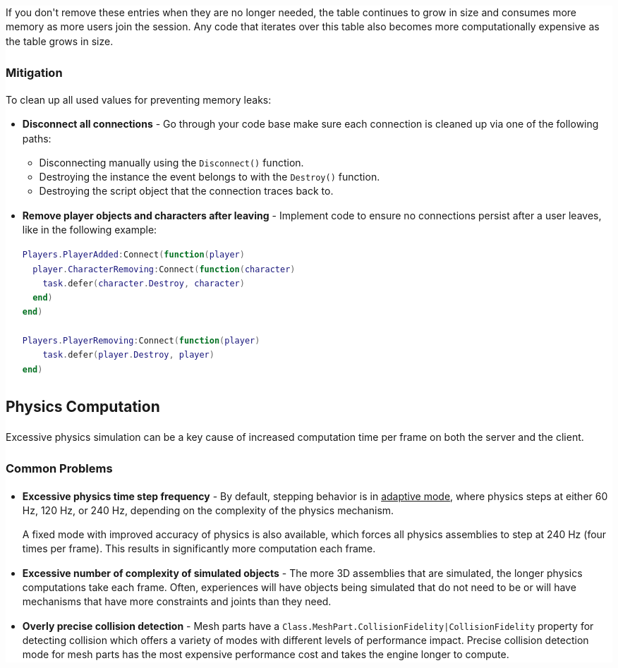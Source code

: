    If you don't remove these entries when they are no longer needed, the table continues to grow in size and consumes more memory as more users join the session. Any code that iterates over this table also becomes more computationally expensive as the table grows in size.

### Mitigation

To clean up all used values for preventing memory leaks:

- **Disconnect all connections** - Go through your code base make sure each
  connection is cleaned up via one of the following paths:
  - Disconnecting manually using the `Disconnect()` function.
  - Destroying the instance the event belongs to with the `Destroy()` function.
  - Destroying the script object that the connection traces back to.

- **Remove player objects and characters after leaving** - Implement code to
  ensure no connections persist after a user leaves, like in the following example:

   ```lua title="Example"
   Players.PlayerAdded:Connect(function(player)
     player.CharacterRemoving:Connect(function(character)
       task.defer(character.Destroy, character)
     end)
   end)

   Players.PlayerRemoving:Connect(function(player)
	   task.defer(player.Destroy, player)
   end)
   ```

## Physics Computation

Excessive physics simulation can be a key cause of increased computation time
per frame on both the server and the client.

### Common Problems

- **Excessive physics time step frequency** - By default, stepping behavior is
  in [adaptive mode](../physics/adaptive-timestepping.md), where physics
  steps at either 60 Hz, 120 Hz, or 240 Hz, depending on the complexity of the
  physics mechanism.

  A fixed mode with improved accuracy of physics is also available, which
  forces all physics assemblies to step at 240 Hz (four times per frame). This
  results in significantly more computation each frame.

- **Excessive number of complexity of simulated objects** - The more 3D
  assemblies that are simulated, the longer physics computations take each
  frame. Often, experiences will have objects being simulated that do not need
  to be or will have mechanisms that have more constraints and joints than they
  need.
- **Overly precise collision detection** - Mesh parts have a
  `Class.MeshPart.CollisionFidelity|CollisionFidelity` property for detecting
  collision which offers a variety of modes with different levels of
  performance impact. Precise collision detection mode for mesh parts has the
  most expensive performance cost and takes the engine longer to compute.

